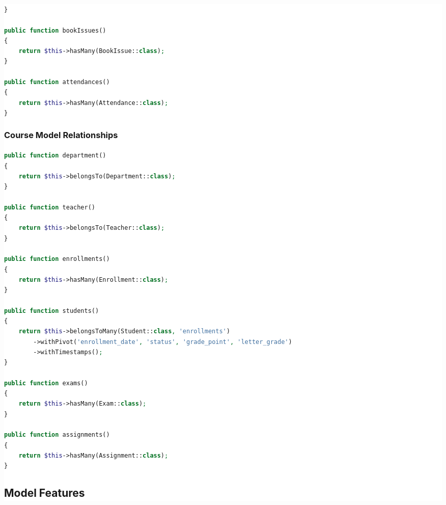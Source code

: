 ```php
}

public function bookIssues()
{
    return $this->hasMany(BookIssue::class);
}

public function attendances()
{
    return $this->hasMany(Attendance::class);
}
```

### Course Model Relationships
```php
public function department()
{
    return $this->belongsTo(Department::class);
}

public function teacher()
{
    return $this->belongsTo(Teacher::class);
}

public function enrollments()
{
    return $this->hasMany(Enrollment::class);
}

public function students()
{
    return $this->belongsToMany(Student::class, 'enrollments')
        ->withPivot('enrollment_date', 'status', 'grade_point', 'letter_grade')
        ->withTimestamps();
}

public function exams()
{
    return $this->hasMany(Exam::class);
}

public function assignments()
{
    return $this->hasMany(Assignment::class);
}
```

## Model Features
